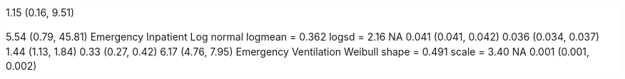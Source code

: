 1.15 (0.16, 9.51)
</td>
<td style="text-align:center;">
5.54 (0.79, 45.81)
</td>
</tr>
<tr>
<td style="text-align:center;">
Emergency
</td>
<td style="text-align:center;">
Inpatient
</td>
<td style="text-align:center;">
Log normal
</td>
<td style="text-align:center;">
logmean = 0.362
</td>
<td style="text-align:center;">
logsd = 2.16
</td>
<td style="text-align:center;">
NA
</td>
<td style="text-align:center;">
0.041 (0.041, 0.042)
</td>
<td style="text-align:center;">
0.036 (0.034, 0.037)
</td>
<td style="text-align:center;">
1.44 (1.13, 1.84)
</td>
<td style="text-align:center;">
0.33 (0.27, 0.42)
</td>
<td style="text-align:center;">
6.17 (4.76, 7.95)
</td>
</tr>
<tr>
<td style="text-align:center;">
Emergency
</td>
<td style="text-align:center;">
Ventilation
</td>
<td style="text-align:center;">
Weibull
</td>
<td style="text-align:center;">
shape = 0.491
</td>
<td style="text-align:center;">
scale = 3.40
</td>
<td style="text-align:center;">
NA
</td>
<td style="text-align:center;">
0.001 (0.001, 0.002)
</td>
<td style="text-align:center;">